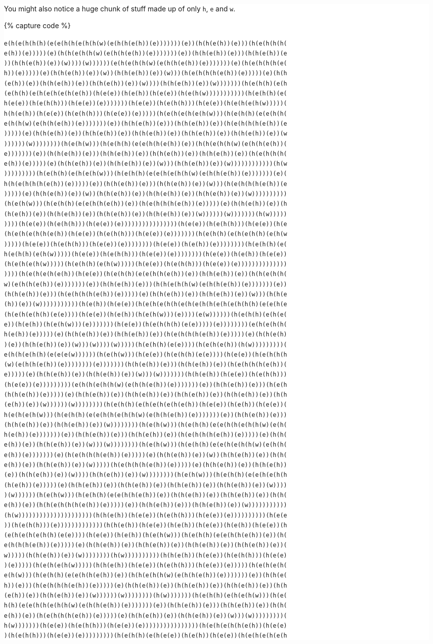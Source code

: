 You might also notice a huge chunk of stuff made up of only `h`, `e` and `w`.

{% capture code %}
```py
e(h(e(h(h(h)(e(e(h(h(e(h(h(w)(e(h(h(e(h))(e)))))))(e))(h(h(e(h))(e)))(h(e(h(h(h(
e(h))(e)))))(e)(h(h(e(h(h(w)(e(h(h(e(h))(e)))))))(e))(h(h(e(h))(e)))(h(h(e(h))(e
))(h(h(e(h))(e))(w))))(w))))))(e(h(e(h(h(w)(e(h(h(e(h))(e)))))))(e)(h(e(h(h(h(e(
h))(e)))))(e)(h(h(e(h))(e))(w))(h(h(e(h))(e))(w)))(h(e(h(h(h(e(h))(e)))))(e)(h(h
(e(h))(e))(h(h(e(h))(e))(h(h(e(h))(e))(w))))(h(h(e(h))(e))(w)))))))(h(e(h(h)(e(h
(e(h(h)(e(h(e(h(e(h(e(h))(h(e(e))(h(e(h))(h(e(e))(h(e(h(w)))))))))))(h(e(h(h)(e(
h(e(e))(h(e(h(h)))(h(e(e))(e)))))))(h(e(e))(h(e(h(h)))(h(e(e))(h(e(h(e(h(w)))))(
h(h(e(h))(h(e(e))(h(e(h(h)))(h(e(e))(e)))))(h(e(h(e(h(e(h(w)))(h(e(h(h)(e(e(h(h(
e(h(h(w)(e(h(h(e(h))(e)))))))(e))(h(h(e(h))(e)))(h(h(e(h))(e))(h(e(h(h(h(e(h))(e
)))))(e)(h(h(e(h))(e))(h(h(e(h))(e))(h(h(e(h))(e))(h(h(e(h))(e))(h(h(e(h))(e))(w
))))))(w))))))))(h(e(h(w)))(h(e(h(h)(e(e(h(h(e(h))(e))(h(h(e(h(h(w)(e(h(h(e(h))(
e)))))))(e))(h(h(e(h))(e)))(h(h(e(h))(e))(h(h(e(h))(e))(h(h(e(h))(e))(h(e(h(h(h(
e(h))(e)))))(e)(h(h(e(h))(e))(h(h(e(h))(e))(w)))(h(h(e(h))(e))(w))))))))))))(h(w
)))))))))(h(e(h(h)(e(h(e(h(w)))(h(e(h(h)(e(e(h(e(h(h(w)(e(h(h(e(h))(e)))))))(e)(
h(h(e(h(h(h(e(h))(e)))))(e))(h(h(e(h))(e)))(h(h(e(h))(e))(w)))(h(e(h(h(h(e(h))(e
)))))(e)(h(h(e(h))(e))(w))(h(h(e(h))(e))(h(h(e(h))(e))(h(h(e(h))(e))(w))))))))))
(h(e(h(w)))(h(e(h(h)(e(e(h(h(e(h))(e))(h(e(h(h(h(e(h))(e)))))(e)(h(h(e(h))(e))(h
(h(e(h))(e))(h(h(e(h))(e))(h(h(e(h))(e))(h(h(e(h))(e))(w))))))(w)))))))(h(w)))))
))))(h(e(e))(h(e(h(h)))(h(e(e))(e))))))))))))))))(h(e(e))(h(e(h(h)))(h(e(e))(h(e
(h(e(h(e(h(h(e(h))(h(e(e))(h(e(h(h)))(h(e(e))(e)))))))(h(e(h(h)(e(h(e(h(h)(e(h(w
)))))(h(e(e))(h(e(h(h)))(h(e(e))(e))))))))(h(e(e))(h(e(h))(e))))))))(h(e(h(h)(e(
h(e(h(h)(e(h(w)))))(h(e(e))(h(e(h(h)))(h(e(e))(e))))))))(h(e(e))(h(e(h))(h(e(e))
(h(e(h(e(h(w)))))(h(e(h(h)(e(h(w)))))(h(e(e))(h(e(h(h)))(h(e(e))(e))))))))))))))
))))(h(e(h(e(h(e(h))(h(e(e))(h(e(h(h)(e(e(h(h(e(h))(e))(h(h(e(h))(e))(h(h(e(h(h(
w)(e(h(h(e(h))(e)))))))(e))(h(h(e(h))(e)))(h(h(e(h(h(w)(e(h(h(e(h))(e)))))))(e))
(h(h(e(h))(e)))(h(e(h(h(h(e(h))(e)))))(e)(h(h(e(h))(e))(h(h(e(h))(e))(w)))(h(h(e
(h))(e))(w)))))))))))(h(e(h))(h(e(e))(h(e(h(e(h(h(e(h(e(h(h(e(h(e(h(h(h)(e(e(h(e
(h(e(h(e(h(h)(e(e))))(h(e(e))(h(e(h))(h(e(h(w)))(e))))(e(w))))))(h(e(h(h)(e(h(e(
e))(h(e(h))(h(e(h(w)))(e)))))))(h(e(e))(h(e(h(h(h)(e(e)))))(e))))))))(e(h(e(h(h(
h(e(h))(e)))))(e)(h(h(e(h))(e))(h(h(e(h))(e))(h(e(h(h(h(e(h))(e)))))(e)(h(h(e(h)
)(e))(h(h(e(h))(e))(w)))(w))))(w)))))(h(e(h(h)(e(e))))(h(e(h(e(h))(h(w)))))))))(
e(h(h(e(h(h)(e(e(e(w))))))(h(e(h(w)))(h(e(e))(h(e(h(h)(e(e))))(h(e(e))(h(e(h(h(h
(w)(e(h(h(e(h))(e))))))))(e)))))))(h(h(e(h))(e)))(h(h(e(h))(e))(h(e(h(h(h(e(h))(
e)))))(e)(h(h(e(h))(e))(h(h(e(h))(e))(w)))(w)))))))(h(h(e(h))(h(e(e))(h(e(h(h)))
(h(e(e))(e)))))))))(e(h(h(e(h(h(w)(e(h(h(e(h))(e)))))))(e))(h(h(e(h))(e)))(h(e(h
(h(h(e(h))(e)))))(e)(h(h(e(h))(e))(h(h(e(h))(e))(h(h(e(h))(e))(h(h(e(h))(e))(h(h
(e(h))(e))(w))))))(w))))))))(h(e(h(h)(e(h(e(h(e(h(e(h))(h(e(e))(h(e(h))(h(e(e))(
h(e(h(e(h(w)))(h(e(h(h)(e(e(h(h(e(h(h(w)(e(h(h(e(h))(e)))))))(e))(h(h(e(h))(e)))
(h(h(e(h))(e))(h(h(e(h))(e))(w))))))))(h(e(h(w)))(h(e(h(h)(e(e(h(h(e(h(h(w)(e(h(
h(e(h))(e)))))))(e))(h(h(e(h))(e)))(h(h(e(h))(e))(h(e(h(h(h(e(h))(e)))))(e)(h(h(
e(h))(e))(h(h(e(h))(e))(w)))(w))))))))(h(e(h(w)))(h(e(h(h)(e(e(h(e(h(h(w)(e(h(h(
e(h))(e)))))))(e)(h(e(h(h(h(e(h))(e)))))(e)(h(h(e(h))(e))(w))(h(h(e(h))(e))(h(h(
e(h))(e))(h(h(e(h))(e))(w)))))(h(e(h(h(h(e(h))(e)))))(e)(h(h(e(h))(e))(h(h(e(h))
(e))(h(h(e(h))(e))(w))))(h(h(e(h))(e))(w))))))))(h(e(h(w)))(h(e(h(h)(e(e(h(e(h(h
(h(e(h))(e)))))(e)(h(h(e(h))(e))(h(h(e(h))(e))(h(h(e(h))(e))(h(h(e(h))(e))(w))))
)(w))))))(h(e(h(w)))(h(e(h(h)(e(e(h(h(e(h))(e))(h(h(e(h))(e))(h(h(e(h))(e))(h(h(
e(h))(e))(h(h(e(h(h(h(e(h))(e)))))(e))(h(h(e(h))(e)))(h(h(e(h))(e))(w)))))))))))
(h(w)))))))))))))))))))))(h(h(e(h))(h(e(e))(h(e(h(h)))(h(e(e))(e))))))))))(h(e(e
))(h(e(h(h)))(e)))))))))))))(h(h(e(h))(h(e(e))(h(e(h))(h(e(e))(h(e(h))(h(e(e))(h
(e(h(e(h(e(h(h)(e(e))))(h(e(e))(h(e(h))(h(e(h(w)))(h(e(h(h)(e(e(h(h(e(h))(e))(h(
e(h(h(h(e(h))(e)))))(e)(h(h(e(h))(e))(h(h(e(h))(e))(h(h(e(h))(e))(h(h(e(h))(e))(
w)))))(h(h(e(h))(e))(w))))))))(h(w))))))))))(h(h(e(h))(h(e(e))(h(e(h(h)))(h(e(e)
)(e)))))(h(e(h(e(h(w)))))(h(h(e(h))(h(e(e))(h(e(h(h)))(h(e(e))(e)))))(h(e(h(e(h(
e(h(w)))(h(e(h(h)(e(e(h(h(e(h))(e))(h(h(e(h(h(w)(e(h(h(e(h))(e)))))))(e))(h(h(e(
h))(e)))(h(e(h(h(h(e(h))(e)))))(e)(h(h(e(h))(e))(h(h(e(h))(e))(h(h(e(h))(e))(h(h
(e(h))(e))(h(h(e(h))(e))(w))))))(w))))))))(h(w)))))))(h(e(h(h)(e(h(e(h(w)))(h(e(
h(h)(e(e(h(h(e(h(h(w)(e(h(h(e(h))(e)))))))(e))(h(h(e(h))(e)))(h(h(e(h))(e))(h(h(
e(h))(e))(h(e(h(h(h(e(h))(e)))))(e)(h(h(e(h))(e))(h(h(e(h))(e))(w)))(w)))))))))(
h(w)))))))(h(e(e))(h(e(h(h)))(h(e(e))(e))))))))))))))))(h(e(h(e(h(h(e(h))(h(e(e)
)(h(e(h(h)))(h(e(e))(e)))))))))(h(e(h(h)(e(h(e(e))(h(e(h))(h(e(e))(h(e(h(e(h(e(h
```